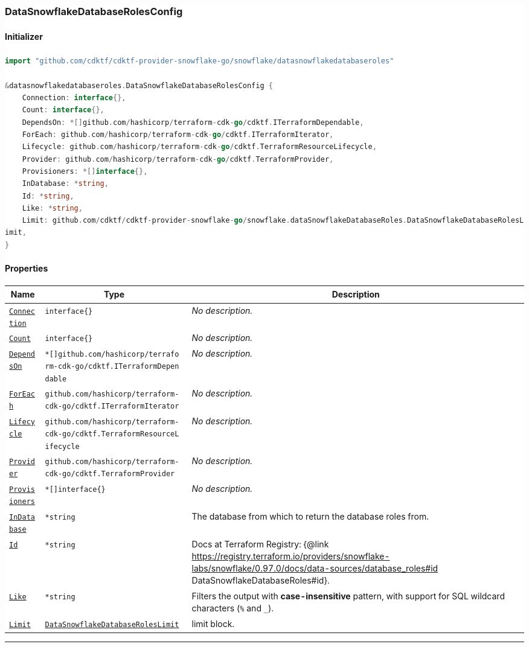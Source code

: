 ### DataSnowflakeDatabaseRolesConfig <a name="DataSnowflakeDatabaseRolesConfig" id="@cdktf/provider-snowflake.dataSnowflakeDatabaseRoles.DataSnowflakeDatabaseRolesConfig"></a>

#### Initializer <a name="Initializer" id="@cdktf/provider-snowflake.dataSnowflakeDatabaseRoles.DataSnowflakeDatabaseRolesConfig.Initializer"></a>

```go
import "github.com/cdktf/cdktf-provider-snowflake-go/snowflake/datasnowflakedatabaseroles"

&datasnowflakedatabaseroles.DataSnowflakeDatabaseRolesConfig {
	Connection: interface{},
	Count: interface{},
	DependsOn: *[]github.com/hashicorp/terraform-cdk-go/cdktf.ITerraformDependable,
	ForEach: github.com/hashicorp/terraform-cdk-go/cdktf.ITerraformIterator,
	Lifecycle: github.com/hashicorp/terraform-cdk-go/cdktf.TerraformResourceLifecycle,
	Provider: github.com/hashicorp/terraform-cdk-go/cdktf.TerraformProvider,
	Provisioners: *[]interface{},
	InDatabase: *string,
	Id: *string,
	Like: *string,
	Limit: github.com/cdktf/cdktf-provider-snowflake-go/snowflake.dataSnowflakeDatabaseRoles.DataSnowflakeDatabaseRolesLimit,
}
```

#### Properties <a name="Properties" id="Properties"></a>

| **Name** | **Type** | **Description** |
| --- | --- | --- |
| <code><a href="#@cdktf/provider-snowflake.dataSnowflakeDatabaseRoles.DataSnowflakeDatabaseRolesConfig.property.connection">Connection</a></code> | <code>interface{}</code> | *No description.* |
| <code><a href="#@cdktf/provider-snowflake.dataSnowflakeDatabaseRoles.DataSnowflakeDatabaseRolesConfig.property.count">Count</a></code> | <code>interface{}</code> | *No description.* |
| <code><a href="#@cdktf/provider-snowflake.dataSnowflakeDatabaseRoles.DataSnowflakeDatabaseRolesConfig.property.dependsOn">DependsOn</a></code> | <code>*[]github.com/hashicorp/terraform-cdk-go/cdktf.ITerraformDependable</code> | *No description.* |
| <code><a href="#@cdktf/provider-snowflake.dataSnowflakeDatabaseRoles.DataSnowflakeDatabaseRolesConfig.property.forEach">ForEach</a></code> | <code>github.com/hashicorp/terraform-cdk-go/cdktf.ITerraformIterator</code> | *No description.* |
| <code><a href="#@cdktf/provider-snowflake.dataSnowflakeDatabaseRoles.DataSnowflakeDatabaseRolesConfig.property.lifecycle">Lifecycle</a></code> | <code>github.com/hashicorp/terraform-cdk-go/cdktf.TerraformResourceLifecycle</code> | *No description.* |
| <code><a href="#@cdktf/provider-snowflake.dataSnowflakeDatabaseRoles.DataSnowflakeDatabaseRolesConfig.property.provider">Provider</a></code> | <code>github.com/hashicorp/terraform-cdk-go/cdktf.TerraformProvider</code> | *No description.* |
| <code><a href="#@cdktf/provider-snowflake.dataSnowflakeDatabaseRoles.DataSnowflakeDatabaseRolesConfig.property.provisioners">Provisioners</a></code> | <code>*[]interface{}</code> | *No description.* |
| <code><a href="#@cdktf/provider-snowflake.dataSnowflakeDatabaseRoles.DataSnowflakeDatabaseRolesConfig.property.inDatabase">InDatabase</a></code> | <code>*string</code> | The database from which to return the database roles from. |
| <code><a href="#@cdktf/provider-snowflake.dataSnowflakeDatabaseRoles.DataSnowflakeDatabaseRolesConfig.property.id">Id</a></code> | <code>*string</code> | Docs at Terraform Registry: {@link https://registry.terraform.io/providers/snowflake-labs/snowflake/0.97.0/docs/data-sources/database_roles#id DataSnowflakeDatabaseRoles#id}. |
| <code><a href="#@cdktf/provider-snowflake.dataSnowflakeDatabaseRoles.DataSnowflakeDatabaseRolesConfig.property.like">Like</a></code> | <code>*string</code> | Filters the output with **case-insensitive** pattern, with support for SQL wildcard characters (`%` and `_`). |
| <code><a href="#@cdktf/provider-snowflake.dataSnowflakeDatabaseRoles.DataSnowflakeDatabaseRolesConfig.property.limit">Limit</a></code> | <code><a href="#@cdktf/provider-snowflake.dataSnowflakeDatabaseRoles.DataSnowflakeDatabaseRolesLimit">DataSnowflakeDatabaseRolesLimit</a></code> | limit block. |

---
